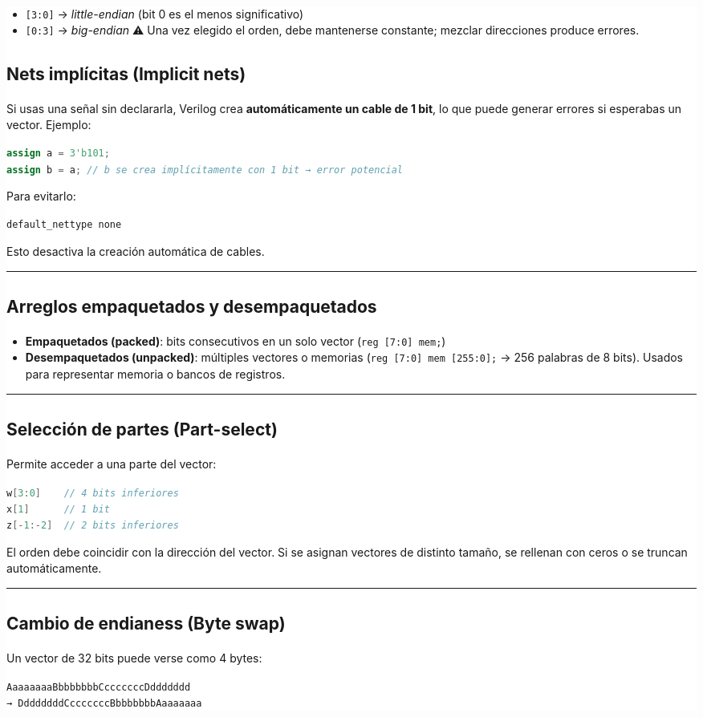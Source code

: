 * `[3:0]` → *little-endian* (bit 0 es el menos significativo)
* `[0:3]` → *big-endian*
  ⚠️ Una vez elegido el orden, debe mantenerse constante; mezclar direcciones produce errores.

## Nets implícitas **(Implicit nets)**

Si usas una señal sin declararla, Verilog crea **automáticamente un cable de 1 bit**, lo que puede generar errores si esperabas un vector.
Ejemplo:

```verilog
assign a = 3'b101;
assign b = a; // b se crea implícitamente con 1 bit → error potencial
```

Para evitarlo:

```verilog
default_nettype none
```

Esto desactiva la creación automática de cables.

---

## Arreglos empaquetados y desempaquetados

- **Empaquetados (packed)**: bits consecutivos en un solo vector (`reg [7:0] mem;`)
- **Desempaquetados (unpacked)**: múltiples vectores o memorias (`reg [7:0] mem [255:0];` → 256 palabras de 8 bits).
  Usados para representar memoria o bancos de registros.

---

## Selección de partes (Part-select)

Permite acceder a una parte del vector:

```verilog
w[3:0]    // 4 bits inferiores
x[1]      // 1 bit
z[-1:-2]  // 2 bits inferiores
```

El orden debe coincidir con la dirección del vector.
Si se asignan vectores de distinto tamaño, se rellenan con ceros o se truncan automáticamente.

---

## Cambio de endianess **(Byte swap)**

Un vector de 32 bits puede verse como 4 bytes:

```
AaaaaaaaBbbbbbbbCcccccccDddddddd
→ DdddddddCcccccccBbbbbbbbAaaaaaaa
```
